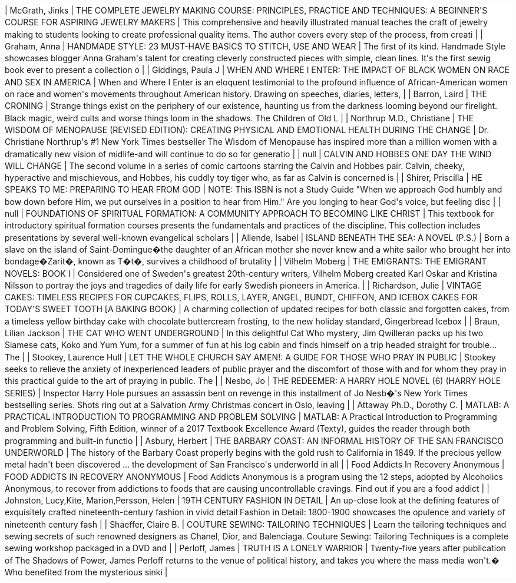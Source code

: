 | McGrath, Jinks | THE COMPLETE JEWELRY MAKING COURSE: PRINCIPLES, PRACTICE AND TECHNIQUES: A BEGINNER'S COURSE FOR ASPIRING JEWELRY MAKERS | This comprehensive and heavily illustrated manual teaches the craft of jewelry making to students looking to create professional quality items. The author covers every step of the process, from creati |
| Graham, Anna | HANDMADE STYLE: 23 MUST-HAVE BASICS TO STITCH, USE AND WEAR | The first of its kind. Handmade Style showcases blogger Anna Graham's talent for creating cleverly constructed pieces with simple, clean lines. It's the first sewig book ever to present a collection o |
| Giddings, Paula J | WHEN AND WHERE I ENTER: THE IMPACT OF BLACK WOMEN ON RACE AND SEX IN AMERICA |  When and Where I Enter is an eloquent testimonial to the profound influence of African-American women on race and women's movements throughout American history. Drawing on speeches, diaries, letters, |
| Barron, Laird | THE CRONING | Strange things exist on the periphery of our existence, haunting us from the darkness looming beyond our firelight. Black magic, weird cults and worse things loom in the shadows. The Children of Old L |
| Northrup M.D., Christiane | THE WISDOM OF MENOPAUSE (REVISED EDITION): CREATING PHYSICAL AND EMOTIONAL HEALTH DURING THE CHANGE | Dr. Christiane Northrup's #1 New York Times bestseller The Wisdom of Menopause has inspired more than a million women with a dramatically new vision of midlife-and will continue to do so for generatio |
| null | CALVIN AND HOBBES ONE DAY THE WIND WILL CHANGE | The second volume in a series of comic cartoons starring the Calvin and Hobbes pair. Calvin, cheeky, hyperactive and mischievous, and Hobbes, his cuddly toy tiger who, as far as Calvin is concerned is |
| Shirer, Priscilla | HE SPEAKS TO ME: PREPARING TO HEAR FROM GOD |  NOTE: This ISBN is not a Study Guide   "When we approach God humbly and bow down before Him, we put ourselves in a position to hear from Him."    Are you longing to hear God's voice, but feeling disc |
| null | FOUNDATIONS OF SPIRITUAL FORMATION: A COMMUNITY APPROACH TO BECOMING LIKE CHRIST | This textbook for introductory spiritual formation courses presents the fundamentals and practices of the discipline. This collection includes presentations by several well-known evangelical scholars  |
| Allende, Isabel | ISLAND BENEATH THE SEA: A NOVEL (P.S.) |   Born a slave on the island of Saint-Domingue�the daughter of an African mother she never knew and a white sailor who brought her into bondage�Zarit�, known as T�t�, survives a childhood of brutality |
| Vilhelm Moberg | THE EMIGRANTS: THE EMIGRANT NOVELS: BOOK I | Considered one of Sweden's greatest 20th-century writers, Vilhelm Moberg created Karl Oskar and Kristina Nilsson to portray the joys and tragedies of daily life for early Swedish pioneers in America.  |
| Richardson, Julie | VINTAGE CAKES: TIMELESS RECIPES FOR CUPCAKES, FLIPS, ROLLS, LAYER, ANGEL, BUNDT, CHIFFON, AND ICEBOX CAKES FOR TODAY'S SWEET TOOTH [A BAKING BOOK} | A charming collection of updated recipes for both classic and forgotten cakes, from a timeless yellow birthday cake with chocolate buttercream frosting, to the new holiday standard, Gingerbread Icebox |
| Braun, Lilian Jackson | THE CAT WHO WENT UNDERGROUND | In this delightful Cat Who mystery, Jim Qwilleran packs up his two Siamese cats, Koko and Yum Yum, for a summer of fun at his log cabin and finds himself on a trip headed straight for trouble...  The  |
| Stookey, Laurence Hull | LET THE WHOLE CHURCH SAY AMEN!: A GUIDE FOR THOSE WHO PRAY IN PUBLIC |  Stookey seeks to relieve the anxiety of inexperienced leaders of public prayer and the discomfort of those with and for whom they pray in this practical guide to the art of praying in public.    The  |
| Nesbo, Jo | THE REDEEMER: A HARRY HOLE NOVEL (6) (HARRY HOLE SERIES) |  Inspector Harry Hole pursues an assassin bent on revenge in this installment of Jo Nesb�'s New York Times bestselling series.    Shots ring out at a Salvation Army Christmas concert in Oslo, leaving  |
| Attaway Ph.D., Dorothy C. | MATLAB: A PRACTICAL INTRODUCTION TO PROGRAMMING AND PROBLEM SOLVING |  MATLAB: A Practical Introduction to Programming and Problem Solving, Fifth Edition, winner of a 2017 Textbook Excellence Award (Texty), guides the reader through both programming and built-in functio |
| Asbury, Herbert | THE BARBARY COAST: AN INFORMAL HISTORY OF THE SAN FRANCISCO UNDERWORLD | The history of the Barbary Coast properly begins with the gold rush to California in 1849. If the precious yellow metal hadn't been discovered ... the development of San Francisco's underworld in all  |
| Food Addicts In Recovery Anonymous | FOOD ADDICTS IN RECOVERY ANONYMOUS | Food Addicts Anonymous is a program using the 12 steps, adopted by Alcoholics Anonymous, to recover from addictions to foods that are causing uncontrollable cravings. Find out if you are a food addict |
| Johnston, Lucy,Kite, Marion,Persson, Helen | 19TH CENTURY FASHION IN DETAIL |  An up-close look at the defining features of exquisitely crafted nineteenth-century fashion in vivid detail  Fashion in Detail: 1800-1900 showcases the opulence and variety of nineteenth century fash |
| Shaeffer, Claire B. | COUTURE SEWING: TAILORING TECHNIQUES |  Learn the tailoring techniques and sewing secrets of such renowned designers as Chanel, Dior, and Balenciaga. Couture Sewing: Tailoring Techniques is a complete sewing workshop packaged in a DVD and  |
| Perloff, James | TRUTH IS A LONELY WARRIOR | Twenty-five years after publication of The Shadows of Power, James Perloff returns to the venue of political history, and takes you where the mass media won't.� Who benefited from the mysterious sinki |